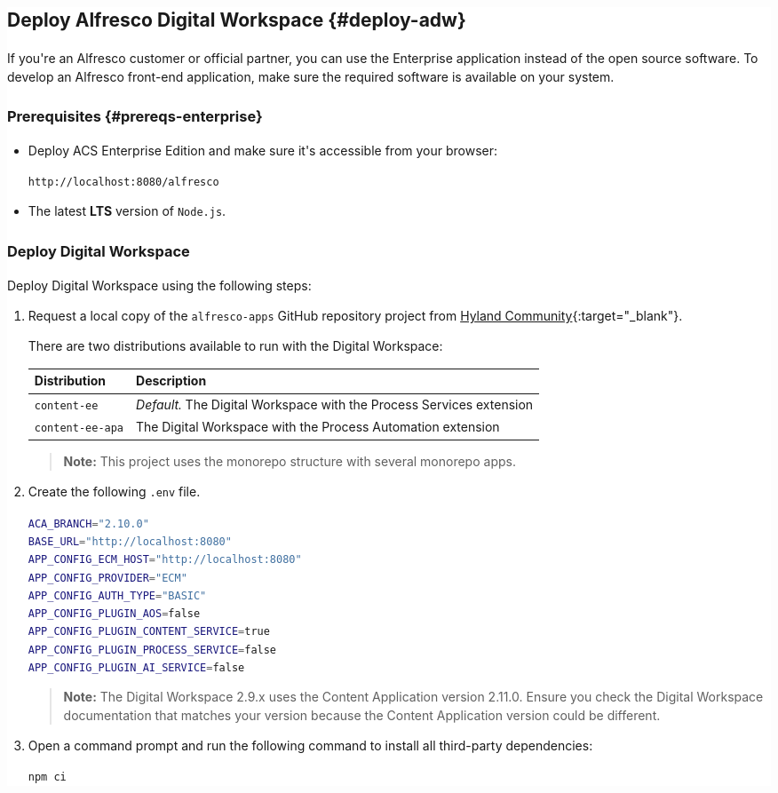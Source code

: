 ## Deploy Alfresco Digital Workspace {#deploy-adw}

If you're an Alfresco customer or official partner, you can use the Enterprise application instead of the open source software. To develop an Alfresco front-end application, make sure the required software is available on your system.

### Prerequisites {#prereqs-enterprise}

* Deploy ACS Enterprise Edition and make sure it's accessible from your browser:

    ```bash
    http://localhost:8080/alfresco
    ```

* The latest **LTS** version of `Node.js`.

### Deploy Digital Workspace

Deploy Digital Workspace using the following steps:

1. Request a local copy of the `alfresco-apps` GitHub repository project from [Hyland Community](https://community.hyland.com/tskb){:target="_blank"}.

    There are two distributions available to run with the Digital Workspace:

    | Distribution | Description |
    | ------------ | ----------- |
    | `content-ee` | *Default.* The Digital Workspace with the Process Services extension |
    | `content-ee-apa` | The Digital Workspace with the Process Automation extension |

    > **Note:** This project uses the monorepo structure with several monorepo apps.

2. Create the following `.env` file.

    ```bash
    ACA_BRANCH="2.10.0"
    BASE_URL="http://localhost:8080"
    APP_CONFIG_ECM_HOST="http://localhost:8080"
    APP_CONFIG_PROVIDER="ECM"
    APP_CONFIG_AUTH_TYPE="BASIC"
    APP_CONFIG_PLUGIN_AOS=false
    APP_CONFIG_PLUGIN_CONTENT_SERVICE=true
    APP_CONFIG_PLUGIN_PROCESS_SERVICE=false
    APP_CONFIG_PLUGIN_AI_SERVICE=false
    ```

    > **Note:** The Digital Workspace 2.9.x uses the Content Application version 2.11.0. Ensure you check the Digital Workspace documentation that matches your version because the Content Application version could be different.

3. Open a command prompt and run the following command to install all third-party dependencies:

    ```bash
    npm ci
    ```
